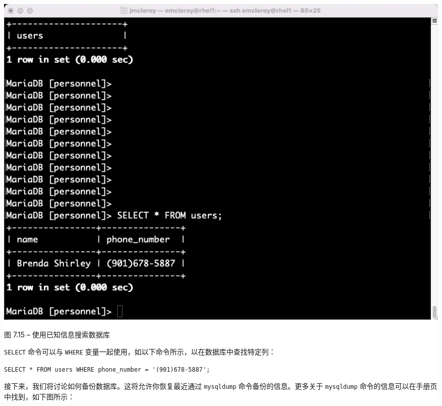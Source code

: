 ![图 7.15 – 使用已知信息搜索数据库](img/Figure_7.15_B18607.jpg)

图 7.15 – 使用已知信息搜索数据库

`SELECT` 命令可以与 `WHERE` 变量一起使用，如以下命令所示，以在数据库中查找特定列：

```
SELECT * FROM users WHERE phone_number = '(901)678-5887';
```

接下来，我们将讨论如何备份数据库。这将允许你恢复最近通过 `mysqldump` 命令备份的信息。更多关于 `mysqldump` 命令的信息可以在手册页中找到，如下图所示：
